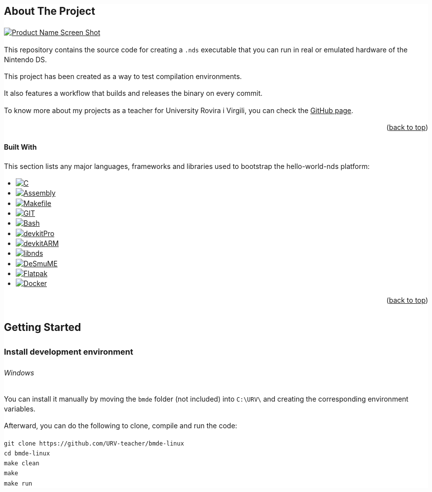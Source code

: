
## About The Project

[![Product Name Screen Shot][product-screenshot]](https://github.com/URV-teacher/hello-world-nds/.github/images/product-screenshot.png)

This repository contains the source code for creating a `.nds` executable that you can run in real or emulated hardware
of the Nintendo DS. 

This project has been created as a way to test compilation environments.

It also features a workflow that builds and releases the binary on every commit.

To know more about my projects as a teacher for University Rovira i Virgili, you can check the
[GitHub page](https://github.com/URV-teacher).

<p align="right">(<a href="#readme-top">back to top</a>)</p>


#### Built With

This section lists any major languages, frameworks and libraries used to bootstrap the hello-world-nds platform:

* [![C][c-shield]][c-url]
* [![Assembly][assembly-shield]][assembly-url]
* [![Makefile][makefile-shield]][makefile-url]
* [![GIT][git-shield]][git-url]
* [![Bash][bash-shield]][bash-url]
* [![devkitPro][devkitpro-shield]][devkitpro-url]  
* [![devkitARM][devkitarm-shield]][devkitarm-url]
* [![libnds][libnds-shield]][libnds-url]
* [![DeSmuME][desmume-shield]][desmume-url]
* [![Flatpak][flatpak-shield]][flatpak-url]
* [![Docker][docker-shield]][docker-url]

<p align="right">(<a href="#readme-top">back to top</a>)</p>




## Getting Started
### Install development environment 
###### Windows
You can install it manually by moving the `bmde` folder (not included) into `C:\URV\` and creating the corresponding 
environment variables.

Afterward, you can do the following to clone, compile and run the code:
```shell
git clone https://github.com/URV-teacher/bmde-linux
cd bmde-linux
make clean
make
make run
```


[forks-shield]: https://img.shields.io/github/forks/URV-teacher/hello-world-nds.svg?style=for-the-badge&label=Fork&maxAge=2592000
[forks-url]: https://github.com/URV-teacher/hello-world-nds/network/members
[license-shield]: https://img.shields.io/github/license/URV-teacher/hello-world-nds?style=flat-square&color=darkgreen&logo=gnu
[license-url]: https://github.com/URV-teacher/hello-world-nds/blob/master/LICENSE
[product-screenshot]: .github/images/product-screenshot.png
[language-shield]: https://img.shields.io/github/languages/top/URV-teacher/hello-world-nds?style=flat-square&color=yellow&logo=makefile
[language-url]: https://www.gnu.org/software/make/manual/make.html
[loc-shield]: https://img.shields.io/endpoint?url=https://ghloc.vercel.app/api/URV-teacher/hello-world-nds/badge?filter=.html$,.sh$,.js$&style=flat&logoColor=white&label=Lines%20of%20Code
[loc-url]: https://github.com/URV-teacher/hello-world-nds
[commit-shield]: https://img.shields.io/github/last-commit/URV-teacher/hello-world-nds/master?style=flat-square&logo=github
[commit-url]: https://github.com/URV-teacher/hello-world-nds/issues
[activity-shield]: https://img.shields.io/github/commit-activity/y/URV-teacher/hello-world-nds?style=flat-square&color=purple&logo=github
[activity-url]: https://github.com/URV-teacher/hello-world-nds/graphs/commit-activity
[repo-size-shield]: https://img.shields.io/github/repo-size/URV-teacher/hello-world-nds?style=flat-square&logo=github
[repo-size-url]: https://github.com/URV-teacher/hello-world-nds
[language-count-shield]: https://img.shields.io/github/languages/count/URV-teacher/hello-world-nds?style=flat-square&color=red&logo=github
[language-count-url]: https://github.com/URV-teacher/hello-world-nds
[CD-pipeline-shield]: https://img.shields.io/github/actions/workflow/status/URV-teacher/hello-world-nds/ci.yml?style=flat-square&logo=githubactions&label=last%20workflow%20execution
[CD-pipeline-url]: https://github.com/URV-teacher/hello-world-nds/actions/workflows/ci.yml
[git-shield]: https://img.shields.io/badge/git-2.25.1-brown?style=for-the-badge&logo=git
[git-url]: https://git.com
[bash-shield]: https://img.shields.io/badge/bash-5.0.17-green?style=for-the-badge&logo=gnubash
[bash-url]: https://www.gnu.org/software/bash/
[c-shield]: https://img.shields.io/badge/c-99-black?style=for-the-badge&logo=c
[c-url]: https://www.programiz.com/c-programming
[assembly-shield]: https://img.shields.io/badge/assembly-v5-orange?style=for-the-badge&logo=asm
[assembly-url]: https://en.wikipedia.org/wiki/Assembly_language
[makefile-shield]: https://img.shields.io/badge/makefile-3.81-red?style=for-the-badge&logo=makefile
[makefile-url]: https://www.gnu.org/software/make/manual/make.html
[devkitpro-shield]: https://img.shields.io/badge/devkitPro-WinUpdater1.6.0-grey?style=for-the-badge&logo=devkitpro
[devkitpro-url]: https://devkitpro.org/wiki/Main_Page
[devkitarm-shield]: https://img.shields.io/badge/devkitARM-r46-grey?style=for-the-badge&logo=devkitpro
[devkitarm-url]: https://devkitpro.org/wiki/devkitARM
[libnds-shield]: https://img.shields.io/badge/libnds-0.5.0-blue?style=for-the-badge&logo=libnds
[libnds-url]: https://libnds.devkitpro.org/
[desmume-shield]: https://img.shields.io/badge/DeSmuME-0.9.11.dev-blue?style=for-the-badge&logo=DeSmuME
[desmume-url]: https://desmume.org/
[flatpak-shield]: https://img.shields.io/badge/Flatpak-1.16-lightblue?style=for-the-badge&logo=flatpak
[flatpak-url]: https://flatpak.org/
[docker-shield]: https://img.shields.io/badge/Docker-latest-brown?style=for-the-badge&logo=docker
[docker-url]: https://www.docker.com/
[desmume-download]: https://downloads.sourceforge.net/project/desmume/desmume/0.9.11/desmume-0.9.11.tar.gz?ts=gAAAAABnhc_LLNXkkIdrqkebrKXszf8YkH-7HsvwXjzGhyF4sT5kH7AzrE-_Tasz2RQd7r2cmcQdqaR6wh1yk2pYr-NUXWoQkg%3D%3D&r=https%3A%2F%2Fsourceforge.net%2Fprojects%2Fdesmume%2Ffiles%2Fdesmume%2F0.9.11%2Fdesmume-0.9.11.tar.gz%2Fdownload